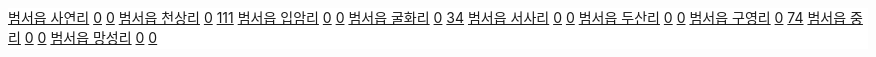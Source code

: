 
  <tr class="item">
    <td><a href="3171025921.html">범서읍 사연리</a></td>
    <td><a href="3171025921.html">0</a></td>
    <td><a href="3171025921.html">0</a></td>
  </tr>
    

  <tr class="item">
    <td><a href="3171025922.html">범서읍 천상리</a></td>
    <td><a href="3171025922.html">0</a></td>
    <td><a href="3171025922.html">111</a></td>
  </tr>
    

  <tr class="item">
    <td><a href="3171025923.html">범서읍 입암리</a></td>
    <td><a href="3171025923.html">0</a></td>
    <td><a href="3171025923.html">0</a></td>
  </tr>
    

  <tr class="item">
    <td><a href="3171025924.html">범서읍 굴화리</a></td>
    <td><a href="3171025924.html">0</a></td>
    <td><a href="3171025924.html">34</a></td>
  </tr>
    

  <tr class="item">
    <td><a href="3171025925.html">범서읍 서사리</a></td>
    <td><a href="3171025925.html">0</a></td>
    <td><a href="3171025925.html">0</a></td>
  </tr>
    

  <tr class="item">
    <td><a href="3171025926.html">범서읍 두산리</a></td>
    <td><a href="3171025926.html">0</a></td>
    <td><a href="3171025926.html">0</a></td>
  </tr>
    

  <tr class="item">
    <td><a href="3171025927.html">범서읍 구영리</a></td>
    <td><a href="3171025927.html">0</a></td>
    <td><a href="3171025927.html">74</a></td>
  </tr>
    

  <tr class="item">
    <td><a href="3171025928.html">범서읍 중리</a></td>
    <td><a href="3171025928.html">0</a></td>
    <td><a href="3171025928.html">0</a></td>
  </tr>
    

  <tr class="item">
    <td><a href="3171025929.html">범서읍 망성리</a></td>
    <td><a href="3171025929.html">0</a></td>
    <td><a href="3171025929.html">0</a></td>
  </tr>
    